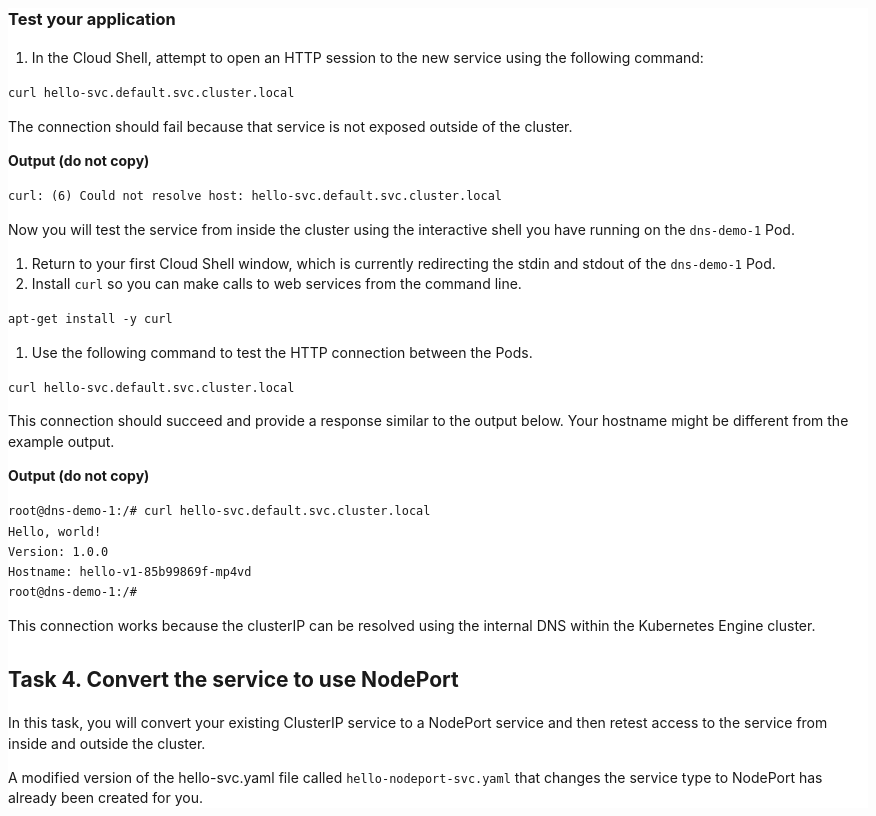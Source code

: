

### **Test your application**

1. In the Cloud Shell, attempt to open an HTTP session to the new service using the following command:

```
curl hello-svc.default.svc.cluster.local
```

The connection should fail because that service is not exposed outside of the cluster.

**Output (do not copy)**

```
curl: (6) Could not resolve host: hello-svc.default.svc.cluster.local
```

Now you will test the service from inside the cluster using the interactive shell you have running on the `dns-demo-1` Pod.

1. Return to your first Cloud Shell window, which is currently redirecting the stdin and stdout of the `dns-demo-1` Pod.
2. Install `curl` so you can make calls to web services from the command line.

```
apt-get install -y curl
```

1. Use the following command to test the HTTP connection between the Pods.

```
curl hello-svc.default.svc.cluster.local
```

This connection should succeed and provide a response similar to the output below. Your hostname might be different from the example output.

**Output (do not copy)**

```
root@dns-demo-1:/# curl hello-svc.default.svc.cluster.local
Hello, world!
Version: 1.0.0
Hostname: hello-v1-85b99869f-mp4vd
root@dns-demo-1:/#
```

This connection works because the clusterIP can be resolved using the internal DNS within the Kubernetes Engine cluster.

## Task 4. Convert the service to use NodePort

In this task, you will convert your existing ClusterIP service to a NodePort service and then retest access to the service from inside and outside the cluster.

A modified version of the hello-svc.yaml file called `hello-nodeport-svc.yaml` that changes the service type to NodePort has already been created for you.
